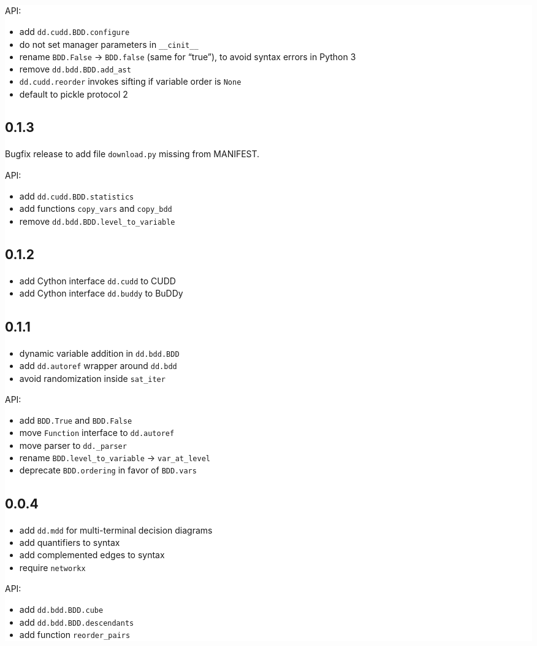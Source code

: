 API:

- add `dd.cudd.BDD.configure`
- do not set manager parameters in `__cinit__`
- rename `BDD.False` -> `BDD.false` (same for “true”), to avoid syntax errors in Python 3
- remove `dd.bdd.BDD.add_ast`
- `dd.cudd.reorder` invokes sifting if variable order is `None`
- default to pickle protocol 2


## 0.1.3

Bugfix release to add file `download.py` missing from MANIFEST.

API:

- add `dd.cudd.BDD.statistics`
- add functions `copy_vars` and `copy_bdd`
- remove `dd.bdd.BDD.level_to_variable`


## 0.1.2

- add Cython interface `dd.cudd` to CUDD
- add Cython interface `dd.buddy` to BuDDy


## 0.1.1

- dynamic variable addition in `dd.bdd.BDD`
- add `dd.autoref` wrapper around `dd.bdd`
- avoid randomization inside `sat_iter`

API:

- add `BDD.True` and `BDD.False`
- move `Function` interface to `dd.autoref`
- move parser to `dd._parser`
- rename `BDD.level_to_variable` -> `var_at_level`
- deprecate `BDD.ordering` in favor of `BDD.vars`


## 0.0.4

- add `dd.mdd` for multi-terminal decision diagrams
- add quantifiers to syntax
- add complemented edges to syntax
- require `networkx`

API:

- add `dd.bdd.BDD.cube`
- add `dd.bdd.BDD.descendants`
- add function `reorder_pairs`

